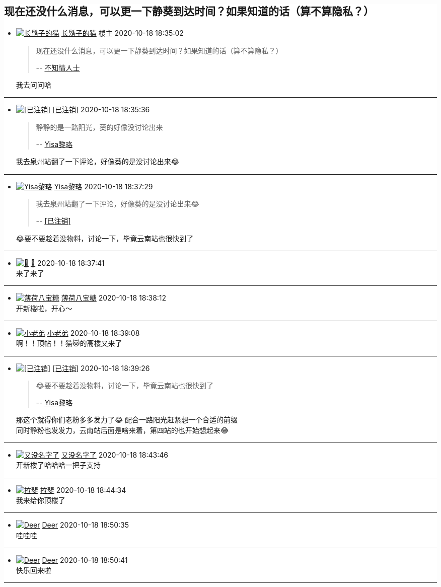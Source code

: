   现在还没什么消息，可以更一下静葵到达时间？如果知道的话（算不算隐私？）  
---
* [![长鬍子的猫](https://img3.doubanio.com/icon/u123437301-1.jpg)](https://www.douban.com/people/123437301/)    [长鬍子的猫](https://www.douban.com/people/123437301/)    楼主    2020-10-18 18:35:02  
  >现在还没什么消息，可以更一下静葵到达时间？如果知道的话（算不算隐私？）  
  >
  >-- [不知情人士](https://www.douban.com/people/yiyimemory/)  
  
  我去问问哈  
---
* [![[已注销]](https://img1.doubanio.com/icon/user_normal.jpg)](https://www.douban.com/people/222904340/)    [[已注销]](https://www.douban.com/people/222904340/)    2020-10-18 18:35:36  
  >静静的是一路阳光，葵的好像没讨论出来  
  >
  >-- [Yisa黎珞](https://www.douban.com/people/217273308/)  
  
  我去泉州站翻了一下评论，好像葵的是没讨论出来😂  
---
* [![Yisa黎珞](https://img3.doubanio.com/icon/u217273308-1.jpg)](https://www.douban.com/people/217273308/)    [Yisa黎珞](https://www.douban.com/people/217273308/)    2020-10-18 18:37:29  
  >我去泉州站翻了一下评论，好像葵的是没讨论出来😂  
  >
  >-- [[已注销]](https://www.douban.com/people/222904340/)  
  
  😂要不要趁着没物料，讨论一下，毕竟云南站也很快到了  
---
* [![🍃](https://img1.doubanio.com/icon/u207666387-7.jpg)](https://www.douban.com/people/207666387/)    [🍃](https://www.douban.com/people/207666387/)    2020-10-18 18:37:41  
  来了来了  
---
* [![薄荷八宝糖](https://img3.doubanio.com/icon/u185737152-1.jpg)](https://www.douban.com/people/185737152/)    [薄荷八宝糖](https://www.douban.com/people/185737152/)    2020-10-18 18:38:12  
  开新楼啦，开心～  
---
* [![小老弟](https://img9.doubanio.com/icon/u218929286-5.jpg)](https://www.douban.com/people/218929286/)    [小老弟](https://www.douban.com/people/218929286/)    2020-10-18 18:39:08  
  啊！！顶帖！！猫🐱的高楼又来了  
---
* [![[已注销]](https://img1.doubanio.com/icon/user_normal.jpg)](https://www.douban.com/people/222904340/)    [[已注销]](https://www.douban.com/people/222904340/)    2020-10-18 18:39:26  
  >😂要不要趁着没物料，讨论一下，毕竟云南站也很快到了  
  >
  >-- [Yisa黎珞](https://www.douban.com/people/217273308/)  
  
  那这个就得你们老粉多多发力了😂  配合一路阳光赶紧想一个合适的前缀  
  同时静粉也发发力，云南站后面是啥来着，第四站的也开始想起来😂  
---
* [![又没名字了](https://img2.doubanio.com/icon/u212479709-2.jpg)](https://www.douban.com/people/212479709/)    [又没名字了](https://www.douban.com/people/212479709/)    2020-10-18 18:43:46  
  开新楼了哈哈哈一把子支持  
---
* [![拉斐](https://img3.doubanio.com/icon/u60526424-1.jpg)](https://www.douban.com/people/60526424/)    [拉斐](https://www.douban.com/people/60526424/)    2020-10-18 18:44:34  
  我来给你顶楼了  
---
* [![Deer](https://img9.doubanio.com/icon/u219325210-6.jpg)](https://www.douban.com/people/219325210/)    [Deer](https://www.douban.com/people/219325210/)    2020-10-18 18:50:35  
  哇哇哇  
---
* [![Deer](https://img9.doubanio.com/icon/u219325210-6.jpg)](https://www.douban.com/people/219325210/)    [Deer](https://www.douban.com/people/219325210/)    2020-10-18 18:50:41  
  快乐回来啦  
---